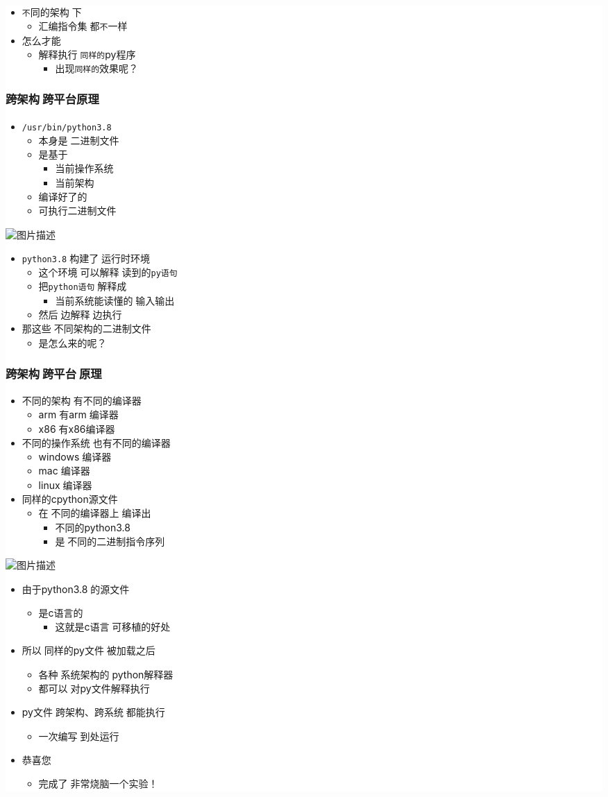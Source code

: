 - `不`同的架构 下
	- 汇编指令集 都`不`一样
- 怎么才能 
	- 解释执行 `同样的`py程序
		- 出现`同样的`效果呢？

### 跨架构 跨平台原理

-  `/usr/bin/python3.8` 
	- 本身是 二进制文件
	- 是基于 
		- 当前操作系统 
		- 当前架构 
	- 编译好了的
	- 可执行二进制文件

![图片描述](https://doc.shiyanlou.com/courses/uid1190679-20220727-1658929621691)

- `python3.8` 构建了 运行时环境
	- 这个环境 可以解释 读到的`py语句`
	- 把`python语句` 解释成
		- 当前系统能读懂的 输入输出
	- 然后 边解释 边执行
- 那这些 不同架构的二进制文件
	- 是怎么来的呢？

### 跨架构 跨平台 原理

- 不同的架构 有不同的编译器
	- arm 有arm 编译器
	- x86 有x86编译器
- 不同的操作系统 也有不同的编译器 
	- windows 编译器
	- mac 编译器
	- linux 编译器
- 同样的cpython源文件
	- 在 不同的编译器上 编译出
		- 不同的python3.8
		- 是 不同的二进制指令序列


![图片描述](https://doc.shiyanlou.com/courses/uid1190679-20220917-1663382940108)

- 由于python3.8 的源文件
	- 是c语言的
		- 这就是c语言 可移植的好处 
- 所以 同样的py文件 被加载之后
	- 各种 系统架构的 python解释器 
	- 都可以 对py文件解释执行
- py文件 跨架构、跨系统 都能执行 
	- 一次编写 到处运行

- 恭喜您
	- 完成了 非常烧脑一个实验！
